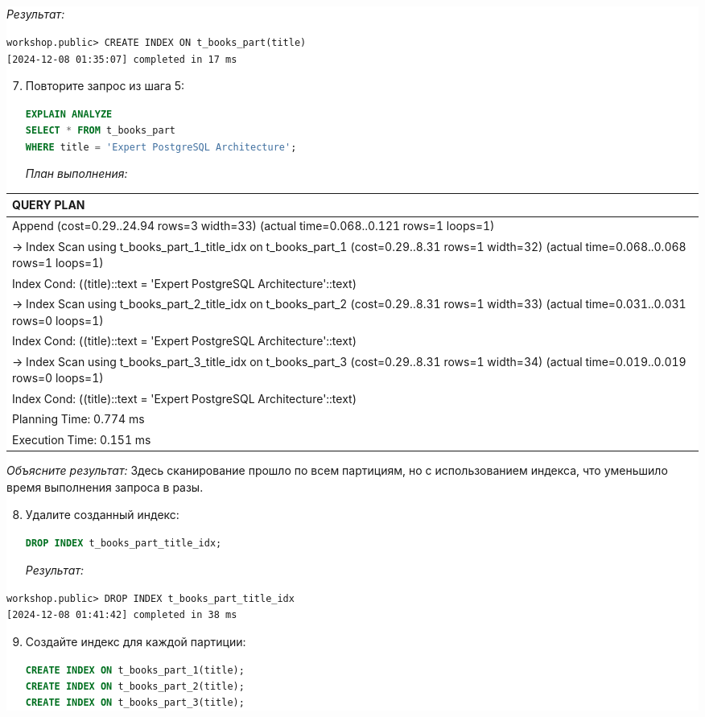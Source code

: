    *Результат:*
```
workshop.public> CREATE INDEX ON t_books_part(title)
[2024-12-08 01:35:07] completed in 17 ms
```

7. Повторите запрос из шага 5:
   ```sql
   EXPLAIN ANALYZE
   SELECT * FROM t_books_part 
   WHERE title = 'Expert PostgreSQL Architecture';
   ```
   
   *План выполнения:*

| QUERY PLAN |
| :--- |
| Append  \(cost=0.29..24.94 rows=3 width=33\) \(actual time=0.068..0.121 rows=1 loops=1\) |
|   -&gt;  Index Scan using t\_books\_part\_1\_title\_idx on t\_books\_part\_1  \(cost=0.29..8.31 rows=1 width=32\) \(actual time=0.068..0.068 rows=1 loops=1\) |
|         Index Cond: \(\(title\)::text = 'Expert PostgreSQL Architecture'::text\) |
|   -&gt;  Index Scan using t\_books\_part\_2\_title\_idx on t\_books\_part\_2  \(cost=0.29..8.31 rows=1 width=33\) \(actual time=0.031..0.031 rows=0 loops=1\) |
|         Index Cond: \(\(title\)::text = 'Expert PostgreSQL Architecture'::text\) |
|   -&gt;  Index Scan using t\_books\_part\_3\_title\_idx on t\_books\_part\_3  \(cost=0.29..8.31 rows=1 width=34\) \(actual time=0.019..0.019 rows=0 loops=1\) |
|         Index Cond: \(\(title\)::text = 'Expert PostgreSQL Architecture'::text\) |
| Planning Time: 0.774 ms |
| Execution Time: 0.151 ms |


   
   *Объясните результат:*
Здесь сканирование прошло по всем партициям, но с использованием индекса, что уменьшило время выполнения запроса в разы.

8. Удалите созданный индекс:
   ```sql
   DROP INDEX t_books_part_title_idx;
   ```
   
   *Результат:*

```
workshop.public> DROP INDEX t_books_part_title_idx
[2024-12-08 01:41:42] completed in 38 ms
```

9. Создайте индекс для каждой партиции:
   ```sql
   CREATE INDEX ON t_books_part_1(title);
   CREATE INDEX ON t_books_part_2(title);
   CREATE INDEX ON t_books_part_3(title);
   ```
   